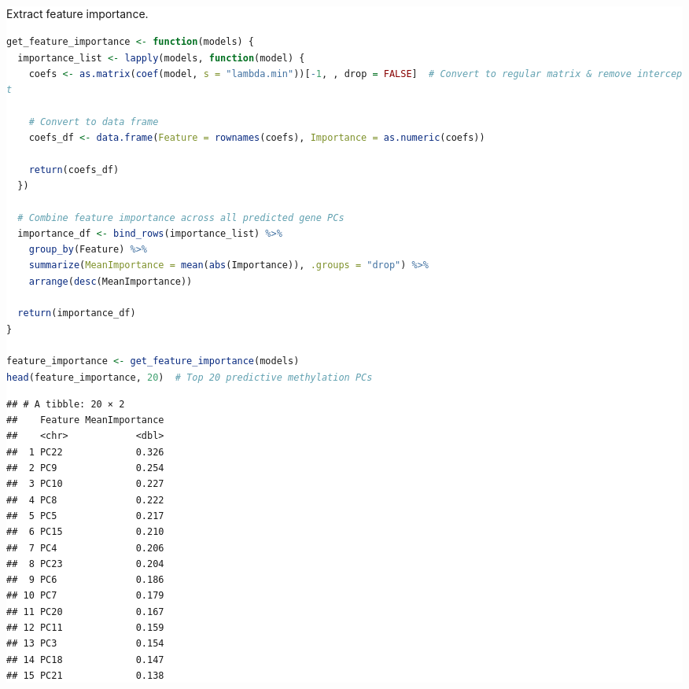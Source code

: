 Extract feature importance.

``` r
get_feature_importance <- function(models) {
  importance_list <- lapply(models, function(model) {
    coefs <- as.matrix(coef(model, s = "lambda.min"))[-1, , drop = FALSE]  # Convert to regular matrix & remove intercept
    
    # Convert to data frame
    coefs_df <- data.frame(Feature = rownames(coefs), Importance = as.numeric(coefs))
    
    return(coefs_df)
  })
  
  # Combine feature importance across all predicted gene PCs
  importance_df <- bind_rows(importance_list) %>%
    group_by(Feature) %>%
    summarize(MeanImportance = mean(abs(Importance)), .groups = "drop") %>%
    arrange(desc(MeanImportance))
  
  return(importance_df)
}

feature_importance <- get_feature_importance(models)
head(feature_importance, 20)  # Top 20 predictive methylation PCs
```

    ## # A tibble: 20 × 2
    ##    Feature MeanImportance
    ##    <chr>            <dbl>
    ##  1 PC22             0.326
    ##  2 PC9              0.254
    ##  3 PC10             0.227
    ##  4 PC8              0.222
    ##  5 PC5              0.217
    ##  6 PC15             0.210
    ##  7 PC4              0.206
    ##  8 PC23             0.204
    ##  9 PC6              0.186
    ## 10 PC7              0.179
    ## 11 PC20             0.167
    ## 12 PC11             0.159
    ## 13 PC3              0.154
    ## 14 PC18             0.147
    ## 15 PC21             0.138